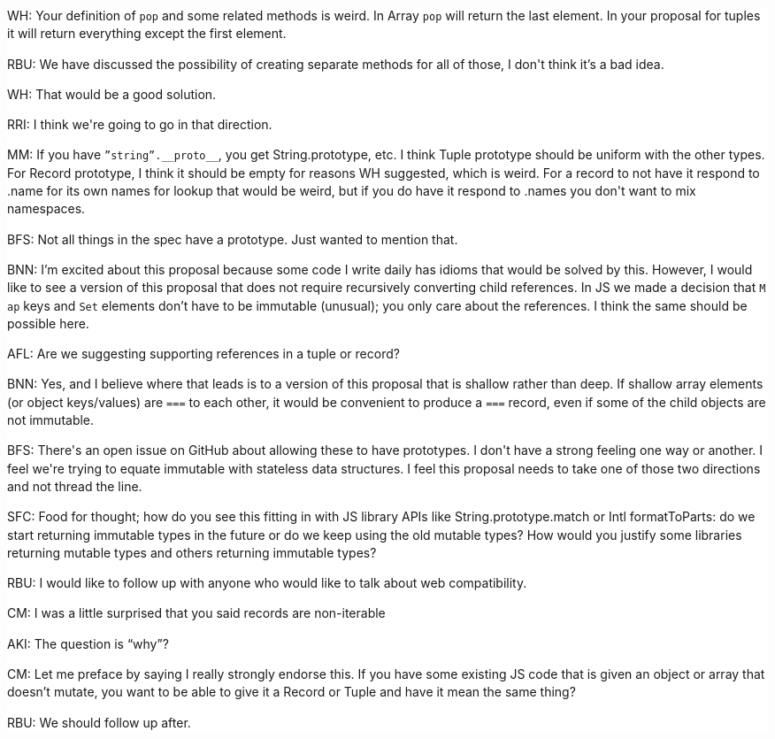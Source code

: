 
WH: Your definition of `pop` and some related methods is weird. In Array `pop` will return the last element. In your proposal for tuples it will return everything except the first element.


RBU: We have discussed the possibility of creating separate methods for all of those, I don't think it’s a bad idea.


WH: That would be a good solution.


RRI: I think we're going to go in that direction.


MM: If you have `”string”.__proto__`, you get String.prototype, etc.  I think Tuple prototype should be uniform with the other types.  For Record prototype, I think it should be empty for reasons WH suggested, which is weird.  For a record to not have it respond to .name for its own names for lookup that would be weird, but if you do have it respond to .names you don't want to mix namespaces.


BFS: Not all things in the spec have a prototype.  Just wanted to mention that.


BNN: I’m excited about this proposal because some code I write daily has idioms that would be solved by this. However, I would like to see a version of this proposal that does not require recursively converting child references. In JS we made a decision that `Map` keys and `Set` elements don’t have to be immutable (unusual); you only care about the references. I think the same should be possible here.


AFL: Are we suggesting supporting references in a tuple or record?


BNN: Yes, and I believe where that leads is to a version of this proposal that is shallow rather than deep. If shallow array elements (or object keys/values) are `===` to each other, it would be convenient to produce a `===` record, even if some of the child objects are not immutable.


BFS: There's an open issue on GitHub about allowing these to have prototypes.  I don't have a strong feeling one way or another.  I feel we're trying to equate immutable with stateless data structures.  I feel this proposal needs to take one of those two directions and not thread the line.


SFC: Food for thought; how do you see this fitting in with JS library APIs like String.prototype.match or Intl formatToParts: do we start returning immutable types in the future or do we keep using the old mutable types? How would you justify some libraries returning mutable types and others returning immutable types?


RBU: I would like to follow up with anyone who would like to talk about web compatibility.


CM: I was a little surprised that you said records are non-iterable


AKI: The question is “why”?


CM: Let me preface by saying I really strongly endorse this. If you have some existing JS code that is given an object or array that doesn’t mutate, you want to be able to give it a Record or Tuple and have it mean the same thing?


RBU: We should follow up after.
